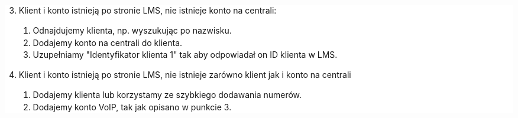 3. Klient i konto istnieją po stronie LMS, nie istnieje konto na centrali:
    1. Odnajdujemy klienta, np. wyszukując po nazwisku.
    2. Dodajemy konto na centrali do klienta.
    3. Uzupełniamy "Identyfikator klienta 1" tak aby odpowiadał on ID klienta w LMS.

4. Klient i konto istnieją po stronie LMS, nie istnieje zarówno klient jak i konto na centrali
    1. Dodajemy klienta lub korzystamy ze szybkiego dodawania numerów.
    2. Dodajemy konto VoIP, tak jak opisano w punkcie 3.
